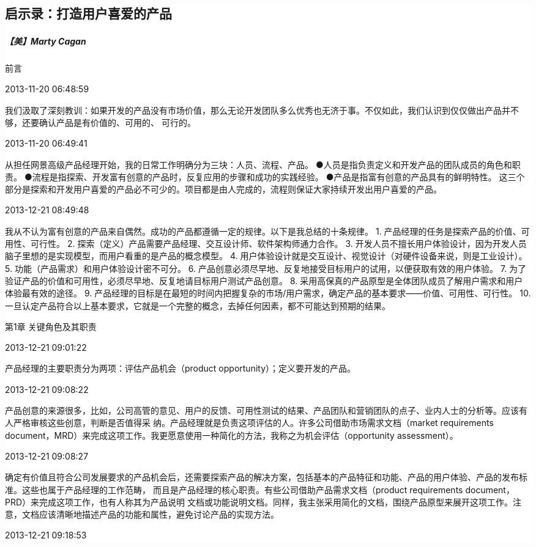 ## 启示录：打造用户喜爱的产品

##### 【美】Marty Cagan

  

  前言

  

2013-11-20 06:48:59

我们汲取了深刻教训：如果开发的产品没有市场价值，那么无论开发团队多么优秀也无济于事。不仅如此，我们认识到仅仅做出产品并不够，还要确认产品是有价值的、可用的、
可行的。

  

2013-11-20 06:49:41

从担任网景高级产品经理开始，我的日常工作明确分为三块：人员、流程、产品。 ●人员是指负责定义和开发产品的团队成员的角色和职责。
●流程是指探索、开发富有创意的产品时，反复应用的步骤和成功的实践经验。 ●产品是指富有创意的产品具有的鲜明特性。
这三个部分是探索和开发用户喜爱的产品必不可少的。项目都是由人完成的，流程则保证大家持续开发出用户喜爱的产品。

  

2013-12-21 08:49:48

我从不认为富有创意的产品来自偶然。成功的产品都遵循一定的规律。以下是我总结的十条规律。 1. 产品经理的任务是探索产品的价值、可用性、可行性。 2.
探索（定义）产品需要产品经理、交互设计师、软件架构师通力合作。 3.
开发人员不擅长用户体验设计，因为开发人员脑子里想的是实现模型，而用户看重的是产品的概念模型。 4.
用户体验设计就是交互设计、视觉设计（对硬件设备来说，则是工业设计）。 5. 功能（产品需求）和用户体验设计密不可分。 6.
产品创意必须尽早地、反复地接受目标用户的试用，以便获取有效的用户体验。 7. 为了验证产品的价值和可用性，必须尽早地、反复地请目标用户测试产品创意。 8.
采用高保真的产品原型是全体团队成员了解用户需求和用户体验最有效的途径。 9.
产品经理的目标是在最短的时间内把握复杂的市场/用户需求，确定产品的基本要求——价值、可用性、可行性。 10.
一旦认定产品符合以上基本要求，它就是一个完整的概念，去掉任何因素，都不可能达到预期的结果。

  

  第1章 关键角色及其职责

  

2013-12-21 09:01:22

产品经理的主要职责分为两项：评估产品机会（product opportunity）；定义要开发的产品。

  

2013-12-21 09:08:22

产品创意的来源很多，比如，公司高管的意见、用户的反馈、可用性测试的结果、产品团队和营销团队的点子、业内人士的分析等。应该有人严格审核这些创意，判断是否值得采
纳。产品经理就是负责这项评估的人。许多公司借助市场需求文档（market requirements
document，MRD）来完成这项工作。我更愿意使用一种简化的方法，我称之为机会评估（opportunity assessment）。

  

2013-12-21 09:08:27

确定有价值且符合公司发展要求的产品机会后，还需要探索产品的解决方案，包括基本的产品特征和功能、产品的用户体验、产品的发布标准。这些也属于产品经理的工作范畴，
而且是产品经理的核心职责。有些公司借助产品需求文档（product requirements document，PRD）来完成这项工作，也有人称其为产品说明
文档或功能说明文档。同样，我主张采用简化的文档，围绕产品原型来展开这项工作。注意，文档应该清晰地描述产品的功能和属性，避免讨论产品的实现方法。

  

2013-12-21 09:18:53
